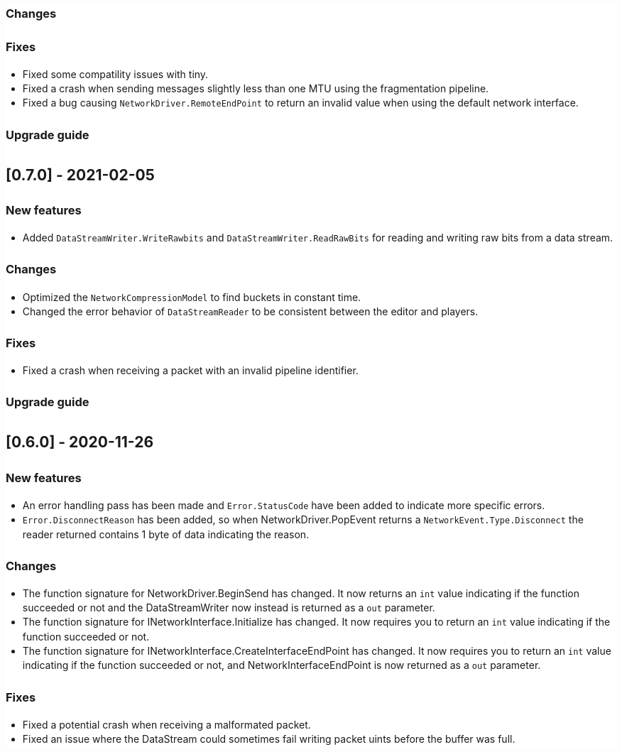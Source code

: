 ### Changes

### Fixes
* Fixed some compatility issues with tiny.
* Fixed a crash when sending messages slightly less than one MTU using the fragmentation pipeline.
* Fixed a bug causing `NetworkDriver.RemoteEndPoint` to return an invalid value when using the default network interface.

### Upgrade guide

## [0.7.0] - 2021-02-05
### New features
* Added `DataStreamWriter.WriteRawbits` and `DataStreamWriter.ReadRawBits` for reading and writing raw bits from a data stream.

### Changes
* Optimized the `NetworkCompressionModel` to find buckets in constant time.
* Changed the error behavior of `DataStreamReader` to be consistent between the editor and players.

### Fixes
* Fixed a crash when receiving a packet with an invalid pipeline identifier.

### Upgrade guide

## [0.6.0] - 2020-11-26
### New features
* An error handling pass has been made and `Error.StatusCode` have been added to indicate more specific errors.
* `Error.DisconnectReason` has been added, so when NetworkDriver.PopEvent returns a `NetworkEvent.Type.Disconnect` the reader returned contains 1 byte of data indicating the reason.

### Changes
* The function signature for NetworkDriver.BeginSend has changed. It now returns an `int` value indicating if the function succeeded or not and the DataStreamWriter now instead is returned as a `out` parameter.
* The function signature for INetworkInterface.Initialize has changed. It now requires you to return an `int` value indicating if the function succeeded or not.
* The function signature for INetworkInterface.CreateInterfaceEndPoint has changed. It now requires you to return an `int` value indicating if the function succeeded or not, and NetworkInterfaceEndPoint is now returned as a `out` parameter.

### Fixes
* Fixed a potential crash when receiving a malformated packet.
* Fixed an issue where the DataStream could sometimes fail writing packet uints before the buffer was full.
